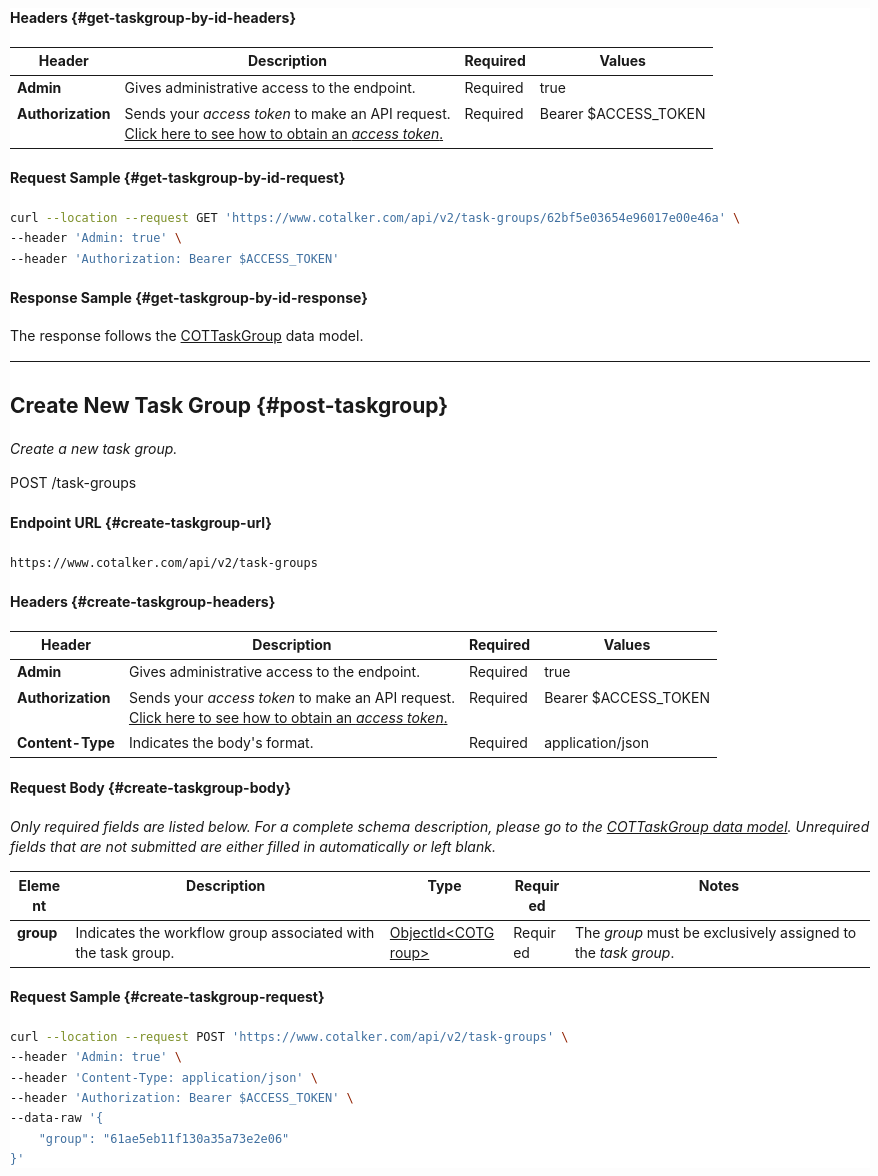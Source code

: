 #### Headers {#get-taskgroup-by-id-headers}
Header | Description | Required | Values
--- | --- | --- | ---
**Admin** | Gives administrative access to the endpoint. | Required | true
**Authorization** | Sends your _access token_ to make an API request.<br/>[Click here to see how to obtain an _access token_.](/docs/documentation/api/auth#how-to) | Required | Bearer $ACCESS_TOKEN

#### Request Sample {#get-taskgroup-by-id-request}
```bash
curl --location --request GET 'https://www.cotalker.com/api/v2/task-groups/62bf5e03654e96017e00e46a' \
--header 'Admin: true' \
--header 'Authorization: Bearer $ACCESS_TOKEN'
```

#### Response Sample {#get-taskgroup-by-id-response}
The response follows the [COTTaskGroup](/docs/documentation/models/tasks/model_taskgroup) data model.

---


## Create New Task Group {#post-taskgroup}
_Create a new task group._

<span className="hero__subtitle"><span className="badge badge--info">POST</span> /task-groups</span>

#### Endpoint URL {#create-taskgroup-url}
`https://www.cotalker.com/api/v2/task-groups`

#### Headers {#create-taskgroup-headers}
Header | Description | Required | Values
--- | --- | --- | ---
**Admin** | Gives administrative access to the endpoint. | Required | true
**Authorization** | Sends your _access token_ to make an API request.<br/>[Click here to see how to obtain an _access token_.](/docs/documentation/api/auth#how-to) | Required | Bearer $ACCESS_TOKEN
**Content-Type** | Indicates the body's format. | Required | application/json

#### Request Body {#create-taskgroup-body}
_Only required fields are listed below. For a complete schema description, please go to the [COTTaskGroup data model](/docs/documentation/models/tasks/model_taskgroup). Unrequired fields that are not submitted are either filled in automatically or left blank._

Element | Description | Type | Required | Notes
--- | --- | --- | --- | ---
| **group** | Indicates the workflow group associated with the task group. | [ObjectId<COTGroup\>](/docs/documentation/models/communication/model_groups) | Required | The _group_ must be exclusively assigned to the _task group_.



#### Request Sample {#create-taskgroup-request}
```bash
curl --location --request POST 'https://www.cotalker.com/api/v2/task-groups' \
--header 'Admin: true' \
--header 'Content-Type: application/json' \
--header 'Authorization: Bearer $ACCESS_TOKEN' \
--data-raw '{
    "group": "61ae5eb11f130a35a73e2e06"
}'
```
